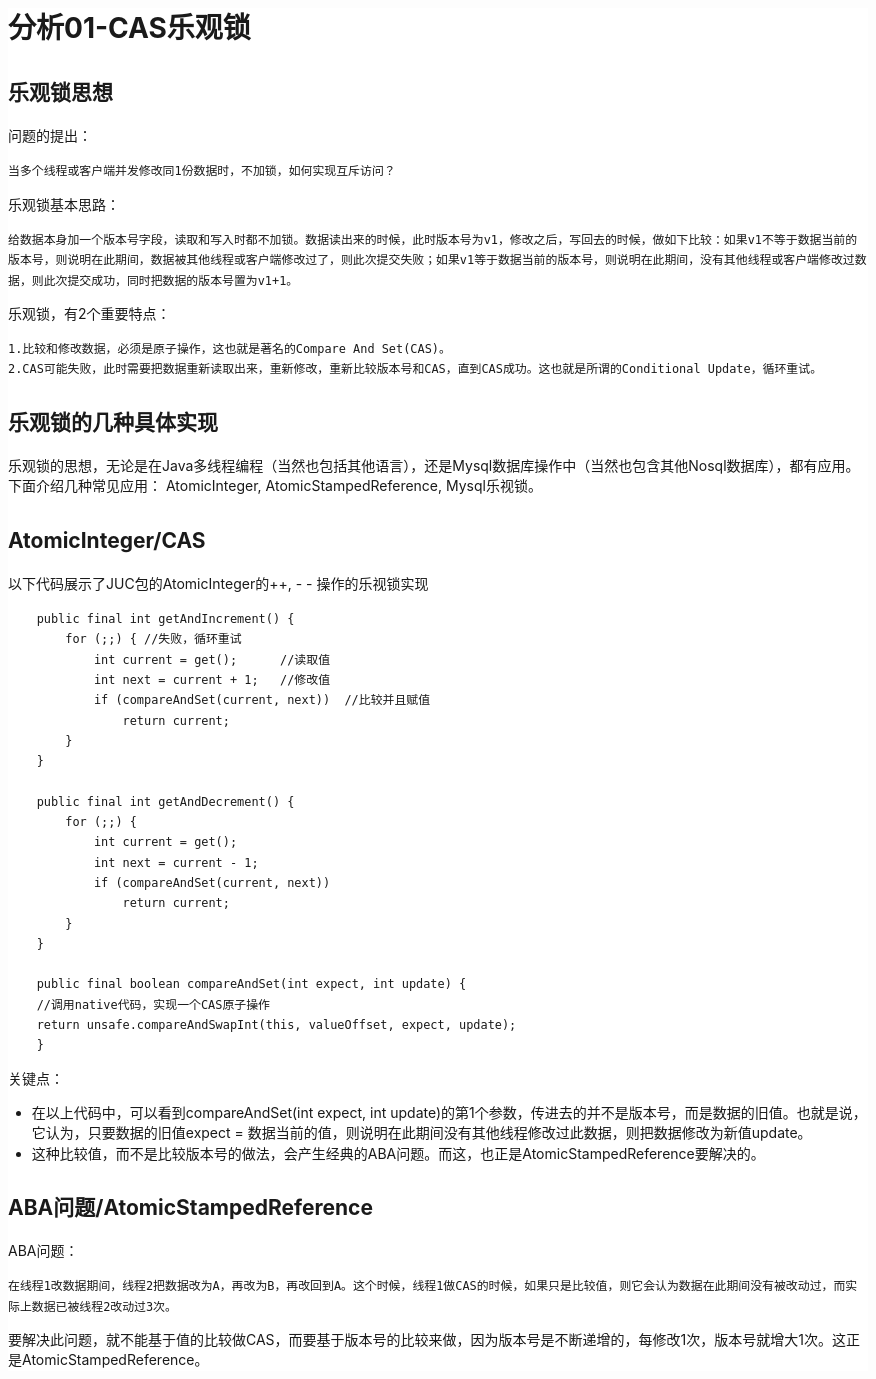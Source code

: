 # 分析01-CAS乐观锁

## 乐观锁思想
问题的提出：
```
当多个线程或客户端并发修改同1份数据时，不加锁，如何实现互斥访问？
```
乐观锁基本思路：
```
给数据本身加一个版本号字段，读取和写入时都不加锁。数据读出来的时候，此时版本号为v1，修改之后，写回去的时候，做如下比较：如果v1不等于数据当前的版本号，则说明在此期间，数据被其他线程或客户端修改过了，则此次提交失败；如果v1等于数据当前的版本号，则说明在此期间，没有其他线程或客户端修改过数据，则此次提交成功，同时把数据的版本号置为v1+1。
```
乐观锁，有2个重要特点：
```
1.比较和修改数据，必须是原子操作，这也就是著名的Compare And Set(CAS)。
2.CAS可能失败，此时需要把数据重新读取出来，重新修改，重新比较版本号和CAS，直到CAS成功。这也就是所谓的Conditional Update，循环重试。
```
## 乐观锁的几种具体实现
乐观锁的思想，无论是在Java多线程编程（当然也包括其他语言），还是Mysql数据库操作中（当然也包含其他Nosql数据库），都有应用。下面介绍几种常见应用： AtomicInteger, AtomicStampedReference, Mysql乐视锁。

## AtomicInteger/CAS
以下代码展示了JUC包的AtomicInteger的++, - - 操作的乐视锁实现
```
    public final int getAndIncrement() {
        for (;;) { //失败，循环重试
            int current = get();      //读取值
            int next = current + 1;   //修改值
            if (compareAndSet(current, next))  //比较并且赋值
                return current;
        }
    }

    public final int getAndDecrement() {
        for (;;) {
            int current = get();
            int next = current - 1;
            if (compareAndSet(current, next))
                return current;
        }
    }
    
    public final boolean compareAndSet(int expect, int update) {
    //调用native代码，实现一个CAS原子操作
	return unsafe.compareAndSwapInt(this, valueOffset, expect, update); 
    }
```
关键点：
* 在以上代码中，可以看到compareAndSet(int expect, int update)的第1个参数，传进去的并不是版本号，而是数据的旧值。也就是说，它认为，只要数据的旧值expect = 数据当前的值，则说明在此期间没有其他线程修改过此数据，则把数据修改为新值update。
* 这种比较值，而不是比较版本号的做法，会产生经典的ABA问题。而这，也正是AtomicStampedReference要解决的。
## ABA问题/AtomicStampedReference
ABA问题：
```
在线程1改数据期间，线程2把数据改为A，再改为B，再改回到A。这个时候，线程1做CAS的时候，如果只是比较值，则它会认为数据在此期间没有被改动过，而实际上数据已被线程2改动过3次。
```
要解决此问题，就不能基于值的比较做CAS，而要基于版本号的比较来做，因为版本号是不断递增的，每修改1次，版本号就增大1次。这正是AtomicStampedReference。
